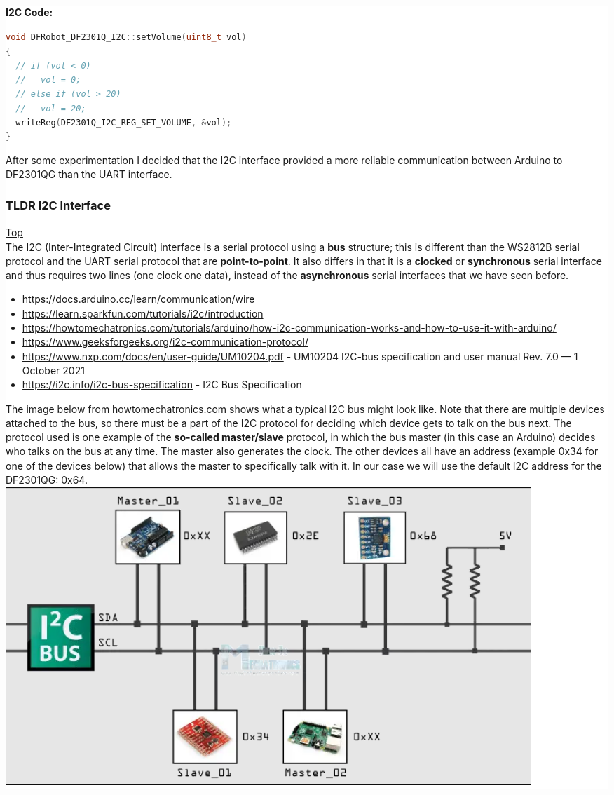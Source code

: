 **I2C Code:**<br>
```C
void DFRobot_DF2301Q_I2C::setVolume(uint8_t vol)
{
  // if (vol < 0)
  //   vol = 0;
  // else if (vol > 20)
  //   vol = 20;
  writeReg(DF2301Q_I2C_REG_SET_VOLUME, &vol);
}
```

After some experimentation I decided that the I2C interface provided a more reliable communication between Arduino to DF2301QG than the UART interface.

### TLDR I2C Interface
[Top](#notes "Top")<br>
The I2C (Inter-Integrated Circuit) interface is a serial protocol using a **bus** structure; this is different than the WS2812B serial protocol and the UART serial protocol that are **point-to-point**. It also differs in that it is a **clocked** or **synchronous** serial interface and thus requires two lines (one clock one data), instead of the **asynchronous** serial interfaces that we have seen before.<br>
- https://docs.arduino.cc/learn/communication/wire
- https://learn.sparkfun.com/tutorials/i2c/introduction
- https://howtomechatronics.com/tutorials/arduino/how-i2c-communication-works-and-how-to-use-it-with-arduino/
- https://www.geeksforgeeks.org/i2c-communication-protocol/
- https://www.nxp.com/docs/en/user-guide/UM10204.pdf - UM10204 I2C-bus specification and user manual Rev. 7.0 — 1 October 2021
- https://i2c.info/i2c-bus-specification - I2C Bus Specification

The image below from howtomechatronics.com shows what a typical I2C bus might look like. Note that there are multiple devices attached to the bus, so there must be a part of the I2C protocol for deciding which device gets to talk on the bus next. The protocol used is one example of the **so-called master/slave** protocol, in which the bus master (in this case an Arduino) decides who talks on the bus at any time. The master also generates the clock. The other devices all have an address (example 0x34 for one of the devices below) that allows the master to specifically talk with it. In our case we will use the default I2C address for the DF2301QG: 0x64.<br>
<img src="https://github.com/Mark-MDO47/ArduinoClass/blob/master/99_Resources/Images/I2C-Communication-How-It-Works_from_howtomechatronics.com.png" width="750" alt="howtomechatronics.com image of I2C bus">
